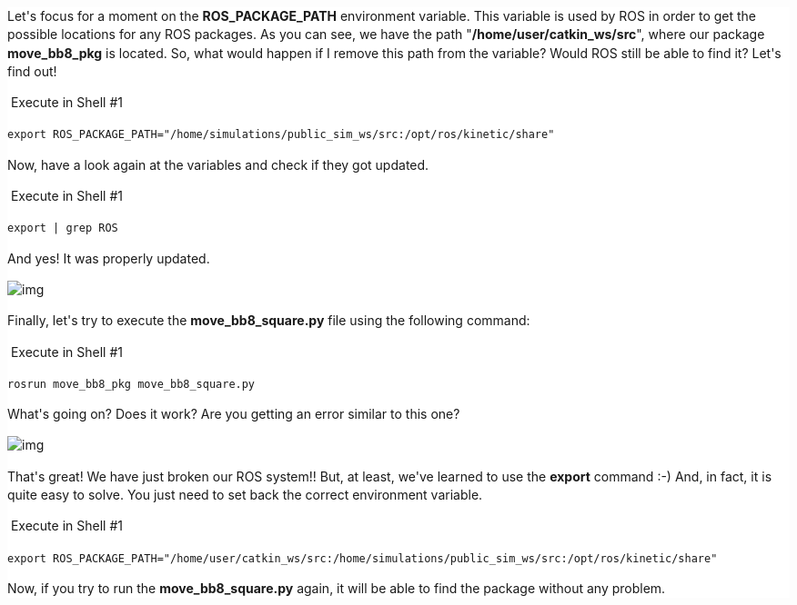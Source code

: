 Let's focus for a moment on the **ROS_PACKAGE_PATH**  environment variable. This variable is used by ROS in order to get the  possible locations for any ROS packages. As you can see, we have the  path "**/home/user/catkin_ws/src**", where our package **move_bb8_pkg** is located. So, what would happen if I remove this path from the variable? Would ROS still be able to find it? Let's find out!

​             Execute in Shell #1





```
export ROS_PACKAGE_PATH="/home/simulations/public_sim_ws/src:/opt/ros/kinetic/share"
```

Now, have a look again at the variables and check if they got updated.

​             Execute in Shell #1





```
export | grep ROS
```

And yes! It was properly updated.

![img](https://s3.eu-west-1.amazonaws.com/notebooks.ws/linux_for_robotics/img/linux_course27.png)

Finally, let's try to execute the **move_bb8_square.py** file using the following command:

​             Execute in Shell #1





```
rosrun move_bb8_pkg move_bb8_square.py
```

What's going on? Does it work? Are you getting an error similar to this one?

![img](https://s3.eu-west-1.amazonaws.com/notebooks.ws/linux_for_robotics/img/linux_course28.png)

That's great! We have just broken our ROS system!! But, at least, we've learned to use the **export** command :-) And, in fact, it is quite easy to solve. You just need to set back the correct environment variable.

​             Execute in Shell #1





```
export ROS_PACKAGE_PATH="/home/user/catkin_ws/src:/home/simulations/public_sim_ws/src:/opt/ros/kinetic/share"
```

Now, if you try to run the **move_bb8_square.py** again, it will be able to find the package without any problem.